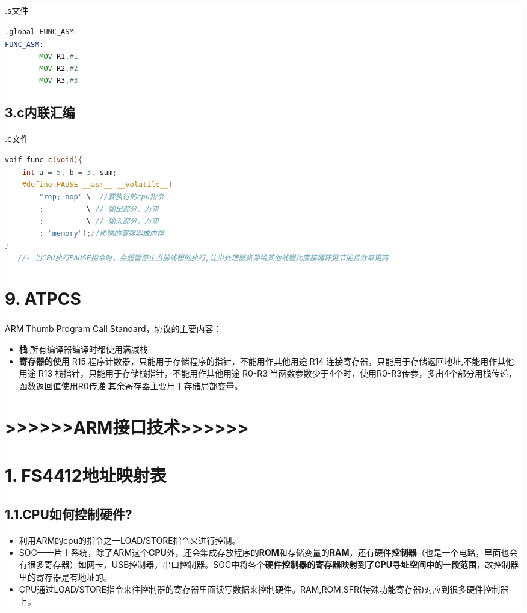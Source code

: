 .s文件

```asm
.global FUNC_ASM
FUNC_ASM:
		MOV R1,#1
		MOV R2,#2
		MOV R3,#3
```

## 3.c内联汇编

.c文件

```c
voif func_c(void){
	int a = 5, b = 3, sum;
	#define PAUSE __asm__ __volatile__(
        "rep; nop" \  //要执行的cpu指令
		:          \ // 输出部分，为空
	    :          \ // 输入部分，为空
		: "memory");//影响的寄存器或内存
}
   //- 当CPU执行PAUSE指令时，会短暂停止当前线程的执行,让出处理器资源给其他线程比直接循环更节能且效率更高
```

# 9. ATPCS

ARM Thumb Program Call Standard，协议的主要内容：

- **栈**
  所有编译器编译时都使用满减栈
- **寄存器的使用**
     R15  程序计数器，只能用于存储程序的指针，不能用作其他用途
     R14  连接寄存器，只能用于存储返回地址,不能用作其他用途
     R13  栈指针，只能用于存储栈指针，不能用作其他用途
     R0-R3 当函数参数少于4个时，使用R0-R3传参，多出4个部分用栈传递，函数返回值使用R0传递
     其余寄存器主要用于存储局部变量。		

# >>>>>>ARM接口技术>>>>>>

# 1. FS4412地址映射表

## 1.1.CPU如何控制硬件?

- 利用ARM的cpu的指令之一LOAD/STORE指令来进行控制。
- SOC——片上系统，除了ARM这个**CPU**外，还会集成存放程序的**ROM**和存储变量的**RAM**，还有硬件**控制器**（也是一个电路，里面也会有很多寄存器）如网卡，USB控制器，串口控制器。SOC中将各个**硬件控制器的寄存器映射到了CPU寻址空间中的一段范围**，故控制器里的寄存器是有地址的。
- CPU通过LOAD/STORE指令来往控制器的寄存器里面读写数据来控制硬件。RAM,ROM,SFR(特殊功能寄存器)对应到很多硬件控制器上。
